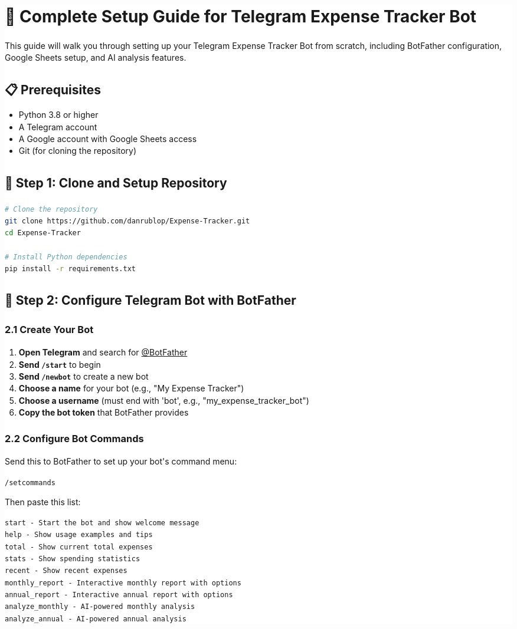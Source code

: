 # 🚀 Complete Setup Guide for Telegram Expense Tracker Bot

This guide will walk you through setting up your Telegram Expense Tracker Bot from scratch, including BotFather configuration, Google Sheets setup, and AI analysis features.

## 📋 Prerequisites

- Python 3.8 or higher
- A Telegram account
- A Google account with Google Sheets access
- Git (for cloning the repository)

## 🔧 Step 1: Clone and Setup Repository

```bash
# Clone the repository
git clone https://github.com/danrublop/Expense-Tracker.git
cd Expense-Tracker

# Install Python dependencies
pip install -r requirements.txt
```

## 🤖 Step 2: Configure Telegram Bot with BotFather

### 2.1 Create Your Bot

1. **Open Telegram** and search for [@BotFather](https://t.me/botfather)
2. **Send `/start`** to begin
3. **Send `/newbot`** to create a new bot
4. **Choose a name** for your bot (e.g., "My Expense Tracker")
5. **Choose a username** (must end with 'bot', e.g., "my_expense_tracker_bot")
6. **Copy the bot token** that BotFather provides

### 2.2 Configure Bot Commands

Send this to BotFather to set up your bot's command menu:

```
/setcommands
```

Then paste this list:

```
start - Start the bot and show welcome message
help - Show usage examples and tips
total - Show current total expenses
stats - Show spending statistics
recent - Show recent expenses
monthly_report - Interactive monthly report with options
annual_report - Interactive annual report with options
analyze_monthly - AI-powered monthly analysis
analyze_annual - AI-powered annual analysis
```
